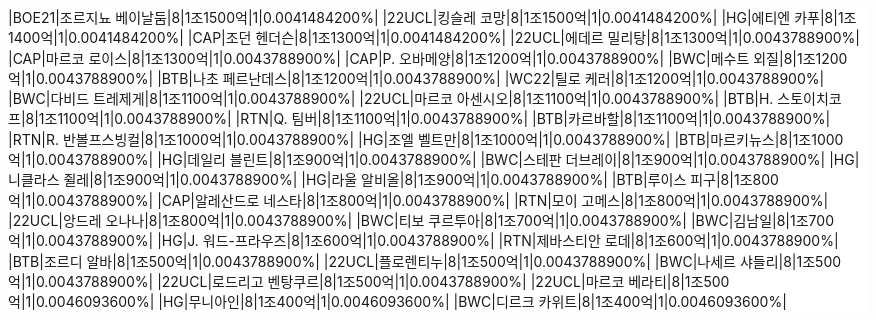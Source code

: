 |BOE21|조르지뇨 베이날둠|8|1조1500억|1|0.0041484200%|
|22UCL|킹슬레 코망|8|1조1500억|1|0.0041484200%|
|HG|에티엔 카푸|8|1조1400억|1|0.0041484200%|
|CAP|조던 헨더슨|8|1조1300억|1|0.0041484200%|
|22UCL|에데르 밀리탕|8|1조1300억|1|0.0043788900%|
|CAP|마르코 로이스|8|1조1300억|1|0.0043788900%|
|CAP|P. 오바메양|8|1조1200억|1|0.0043788900%|
|BWC|메수트 외질|8|1조1200억|1|0.0043788900%|
|BTB|나초 페르난데스|8|1조1200억|1|0.0043788900%|
|WC22|틸로 케러|8|1조1200억|1|0.0043788900%|
|BWC|다비드 트레제게|8|1조1100억|1|0.0043788900%|
|22UCL|마르코 아센시오|8|1조1100억|1|0.0043788900%|
|BTB|H. 스토이치코프|8|1조1100억|1|0.0043788900%|
|RTN|Q. 팀버|8|1조1100억|1|0.0043788900%|
|BTB|카르바할|8|1조1100억|1|0.0043788900%|
|RTN|R. 반볼프스빙컬|8|1조1000억|1|0.0043788900%|
|HG|조엘 벨트만|8|1조1000억|1|0.0043788900%|
|BTB|마르키뉴스|8|1조1000억|1|0.0043788900%|
|HG|데일리 블린트|8|1조900억|1|0.0043788900%|
|BWC|스테판 더브레이|8|1조900억|1|0.0043788900%|
|HG|니클라스 쥘레|8|1조900억|1|0.0043788900%|
|HG|라울 알비올|8|1조900억|1|0.0043788900%|
|BTB|루이스 피구|8|1조800억|1|0.0043788900%|
|CAP|알레산드로 네스타|8|1조800억|1|0.0043788900%|
|RTN|모이 고메스|8|1조800억|1|0.0043788900%|
|22UCL|앙드레 오나나|8|1조800억|1|0.0043788900%|
|BWC|티보 쿠르투아|8|1조700억|1|0.0043788900%|
|BWC|김남일|8|1조700억|1|0.0043788900%|
|HG|J. 워드-프라우즈|8|1조600억|1|0.0043788900%|
|RTN|제바스티안 로데|8|1조600억|1|0.0043788900%|
|BTB|조르디 알바|8|1조500억|1|0.0043788900%|
|22UCL|플로렌티누|8|1조500억|1|0.0043788900%|
|BWC|나세르 샤들리|8|1조500억|1|0.0043788900%|
|22UCL|로드리고 벤탕쿠르|8|1조500억|1|0.0043788900%|
|22UCL|마르코 베라티|8|1조500억|1|0.0046093600%|
|HG|무니아인|8|1조400억|1|0.0046093600%|
|BWC|디르크 카위트|8|1조400억|1|0.0046093600%|